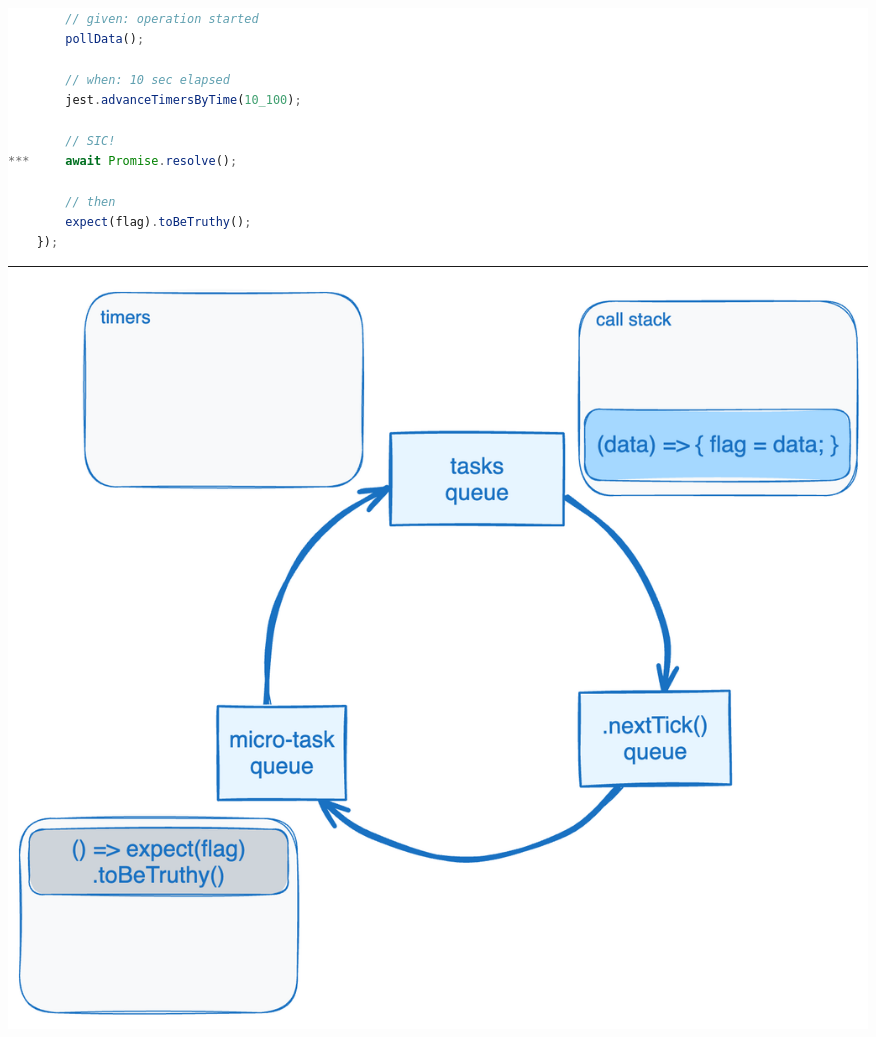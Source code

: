 ```typescript
        // given: operation started
        pollData();

        // when: 10 sec elapsed
        jest.advanceTimersByTime(10_100);
    
        // SIC!
***     await Promise.resolve();

        // then
        expect(flag).toBeTruthy(); 
    });
```

---

![bg right:50% width:60%](./images/analysis-loop-06-2.png)
